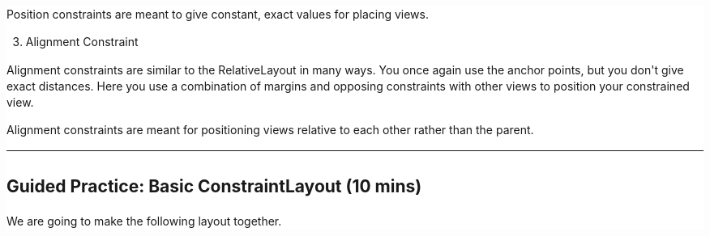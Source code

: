 Position constraints are meant to give constant, exact values for placing views.

3. Alignment Constraint

Alignment constraints are similar to the RelativeLayout in many ways. You once again use the anchor points, but you don't give exact distances. Here you use a combination of margins and opposing constraints with other views to position your constrained view.

Alignment constraints are meant for positioning views relative to each other rather than the parent.


***

## Guided Practice: Basic ConstraintLayout (10 mins)

We are going to make the following layout together.
